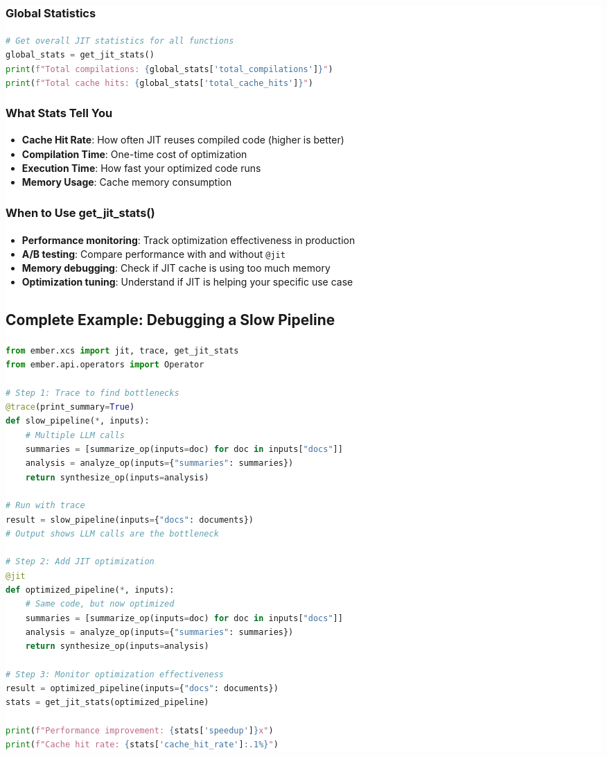 ### Global Statistics

```python
# Get overall JIT statistics for all functions
global_stats = get_jit_stats()
print(f"Total compilations: {global_stats['total_compilations']}")
print(f"Total cache hits: {global_stats['total_cache_hits']}")
```

### What Stats Tell You

- **Cache Hit Rate**: How often JIT reuses compiled code (higher is better)
- **Compilation Time**: One-time cost of optimization
- **Execution Time**: How fast your optimized code runs
- **Memory Usage**: Cache memory consumption

### When to Use get_jit_stats()

- **Performance monitoring**: Track optimization effectiveness in production
- **A/B testing**: Compare performance with and without `@jit`
- **Memory debugging**: Check if JIT cache is using too much memory
- **Optimization tuning**: Understand if JIT is helping your specific use case

## Complete Example: Debugging a Slow Pipeline

```python
from ember.xcs import jit, trace, get_jit_stats
from ember.api.operators import Operator

# Step 1: Trace to find bottlenecks
@trace(print_summary=True)
def slow_pipeline(*, inputs):
    # Multiple LLM calls
    summaries = [summarize_op(inputs=doc) for doc in inputs["docs"]]
    analysis = analyze_op(inputs={"summaries": summaries})
    return synthesize_op(inputs=analysis)

# Run with trace
result = slow_pipeline(inputs={"docs": documents})
# Output shows LLM calls are the bottleneck

# Step 2: Add JIT optimization
@jit
def optimized_pipeline(*, inputs):
    # Same code, but now optimized
    summaries = [summarize_op(inputs=doc) for doc in inputs["docs"]]
    analysis = analyze_op(inputs={"summaries": summaries})
    return synthesize_op(inputs=analysis)

# Step 3: Monitor optimization effectiveness
result = optimized_pipeline(inputs={"docs": documents})
stats = get_jit_stats(optimized_pipeline)

print(f"Performance improvement: {stats['speedup']}x")
print(f"Cache hit rate: {stats['cache_hit_rate']:.1%}")
```
